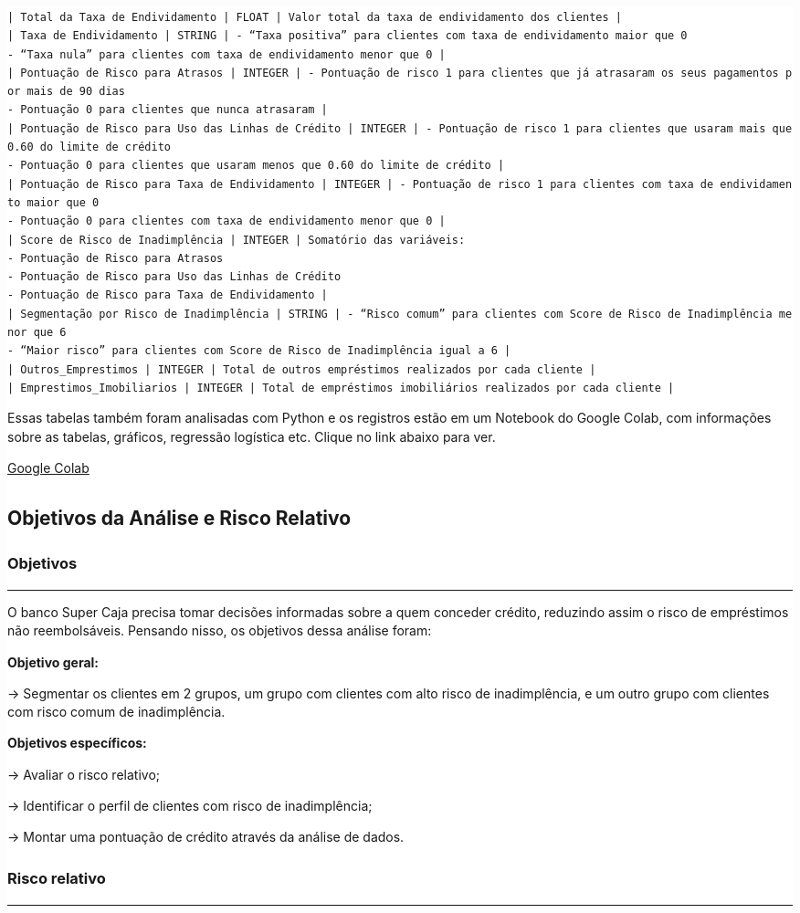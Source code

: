     | Total da Taxa de Endividamento | FLOAT | Valor total da taxa de endividamento dos clientes |
    | Taxa de Endividamento | STRING | - “Taxa positiva” para clientes com taxa de endividamento maior que 0
    - “Taxa nula” para clientes com taxa de endividamento menor que 0 |
    | Pontuação de Risco para Atrasos | INTEGER | - Pontuação de risco 1 para clientes que já atrasaram os seus pagamentos por mais de 90 dias
    - Pontuação 0 para clientes que nunca atrasaram |
    | Pontuação de Risco para Uso das Linhas de Crédito | INTEGER | - Pontuação de risco 1 para clientes que usaram mais que 0.60 do limite de crédito
    - Pontuação 0 para clientes que usaram menos que 0.60 do limite de crédito |
    | Pontuação de Risco para Taxa de Endividamento | INTEGER | - Pontuação de risco 1 para clientes com taxa de endividamento maior que 0
    - Pontuação 0 para clientes com taxa de endividamento menor que 0 |
    | Score de Risco de Inadimplência | INTEGER | Somatório das variáveis:
    - Pontuação de Risco para Atrasos
    - Pontuação de Risco para Uso das Linhas de Crédito
    - Pontuação de Risco para Taxa de Endividamento |
    | Segmentação por Risco de Inadimplência | STRING | - “Risco comum” para clientes com Score de Risco de Inadimplência menor que 6
    - “Maior risco” para clientes com Score de Risco de Inadimplência igual a 6 |
    | Outros_Emprestimos | INTEGER | Total de outros empréstimos realizados por cada cliente |
    | Emprestimos_Imobiliarios | INTEGER | Total de empréstimos imobiliários realizados por cada cliente |

 Essas tabelas também foram analisadas com Python e os registros estão em um Notebook do Google Colab, com informações sobre as tabelas, gráficos, regressão logística etc. Clique no link abaixo para ver.

[Google Colab](https://colab.research.google.com/drive/1ioOjE1dbrBc6FtihS5xDqP6dr0jq97xU?usp=sharing)

## Objetivos da Análise e Risco Relativo

### Objetivos

---

O banco Super Caja precisa tomar decisões informadas sobre a quem conceder crédito, reduzindo assim o risco de empréstimos não reembolsáveis. Pensando nisso, os objetivos dessa análise foram:

**Objetivo geral:**

→ Segmentar os clientes em 2 grupos, um grupo com clientes com alto risco de inadimplência, e um outro grupo com clientes com risco comum de inadimplência.

**Objetivos específicos:**

→ Avaliar o risco relativo;

→ Identificar o perfil de clientes com risco de inadimplência;

→ Montar uma pontuação de crédito através da análise de dados.

### Risco relativo

---